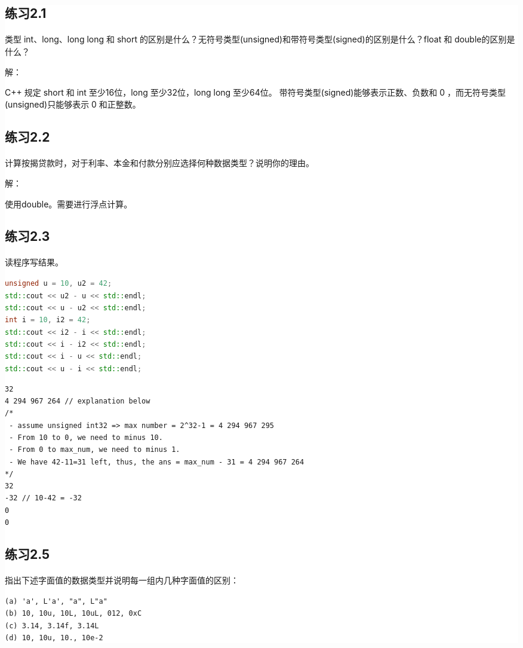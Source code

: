 ## 练习2.1
类型 int、long、long long 和 short 的区别是什么？无符号类型(unsigned)和带符号类型(signed)的区别是什么？float 和 double的区别是什么？

解：

C++ 规定 short 和 int 至少16位，long 至少32位，long long 至少64位。 带符号类型(signed)能够表示正数、负数和 0 ，而无符号类型(unsigned)只能够表示 0 和正整数。

## 练习2.2
计算按揭贷款时，对于利率、本金和付款分别应选择何种数据类型？说明你的理由。

解：

使用double。需要进行浮点计算。

## 练习2.3
读程序写结果。
```cpp
unsigned u = 10, u2 = 42;
std::cout << u2 - u << std::endl;
std::cout << u - u2 << std::endl;
int i = 10, i2 = 42;
std::cout << i2 - i << std::endl;
std::cout << i - i2 << std::endl;
std::cout << i - u << std::endl;
std::cout << u - i << std::endl;
```

```
32
4 294 967 264 // explanation below
/* 
 - assume unsigned int32 => max number = 2^32-1 = 4 294 967 295
 - From 10 to 0, we need to minus 10.
 - From 0 to max_num, we need to minus 1.
 - We have 42-11=31 left, thus, the ans = max_num - 31 = 4 294 967 264
*/
32 
-32 // 10-42 = -32
0
0
```

## 练习2.5

指出下述字面值的数据类型并说明每一组内几种字面值的区别：

```
(a) 'a', L'a', "a", L"a"
(b) 10, 10u, 10L, 10uL, 012, 0xC
(c) 3.14, 3.14f, 3.14L
(d) 10, 10u, 10., 10e-2
```
